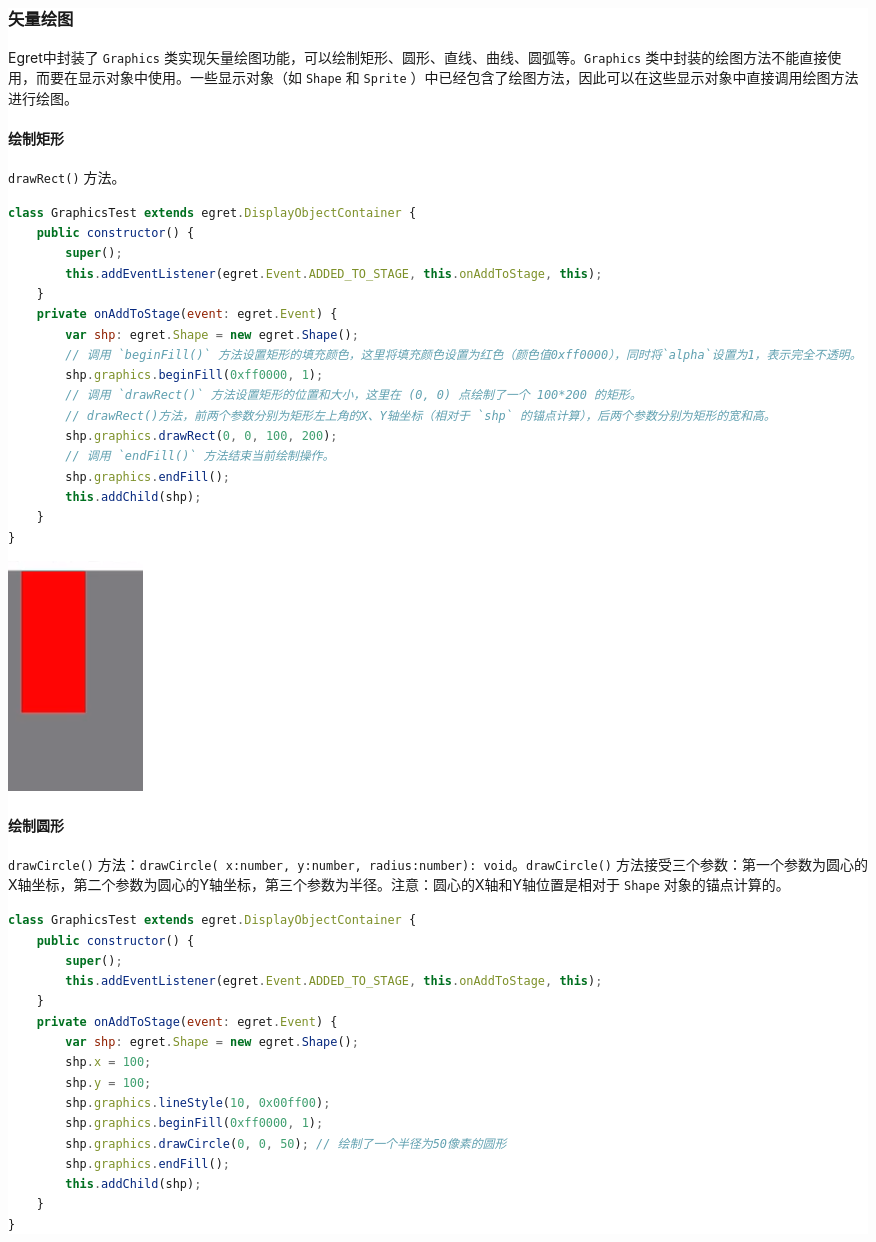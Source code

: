 ### 矢量绘图

Egret中封装了 `Graphics` 类实现矢量绘图功能，可以绘制矩形、圆形、直线、曲线、圆弧等。`Graphics` 类中封装的绘图方法不能直接使用，而要在显示对象中使用。一些显示对象（如 `Shape` 和 `Sprite` ）中已经包含了绘图方法，因此可以在这些显示对象中直接调用绘图方法进行绘图。

#### 绘制矩形

 `drawRect()` 方法。

```js
class GraphicsTest extends egret.DisplayObjectContainer {
	public constructor() {
		super();
		this.addEventListener(egret.Event.ADDED_TO_STAGE, this.onAddToStage, this);
	}
	private onAddToStage(event: egret.Event) {
		var shp: egret.Shape = new egret.Shape();
        // 调用 `beginFill()` 方法设置矩形的填充颜色，这里将填充颜色设置为红色（颜色值0xff0000），同时将`alpha`设置为1，表示完全不透明。
		shp.graphics.beginFill(0xff0000, 1);
        // 调用 `drawRect()` 方法设置矩形的位置和大小，这里在 (0, 0) 点绘制了一个 100*200 的矩形。
        // drawRect()方法，前两个参数分别为矩形左上角的X、Y轴坐标（相对于 `shp` 的锚点计算），后两个参数分别为矩形的宽和高。
		shp.graphics.drawRect(0, 0, 100, 200);
        // 调用 `endFill()` 方法结束当前绘制操作。
		shp.graphics.endFill();
		this.addChild(shp);
	}
}
```

![image-20230709235934916](README.assets/image-20230709235934916.png)

#### 绘制圆形

`drawCircle()` 方法：`drawCircle( x:number, y:number, radius:number): void`。`drawCircle()` 方法接受三个参数：第一个参数为圆心的X轴坐标，第二个参数为圆心的Y轴坐标，第三个参数为半径。注意：圆心的X轴和Y轴位置是相对于 `Shape` 对象的锚点计算的。

```js
class GraphicsTest extends egret.DisplayObjectContainer {
	public constructor() {
		super();
		this.addEventListener(egret.Event.ADDED_TO_STAGE, this.onAddToStage, this);
	}
	private onAddToStage(event: egret.Event) {
		var shp: egret.Shape = new egret.Shape();
		shp.x = 100;
		shp.y = 100;
		shp.graphics.lineStyle(10, 0x00ff00);
		shp.graphics.beginFill(0xff0000, 1);
		shp.graphics.drawCircle(0, 0, 50); // 绘制了一个半径为50像素的圆形
		shp.graphics.endFill();
		this.addChild(shp);
	}
}
```
